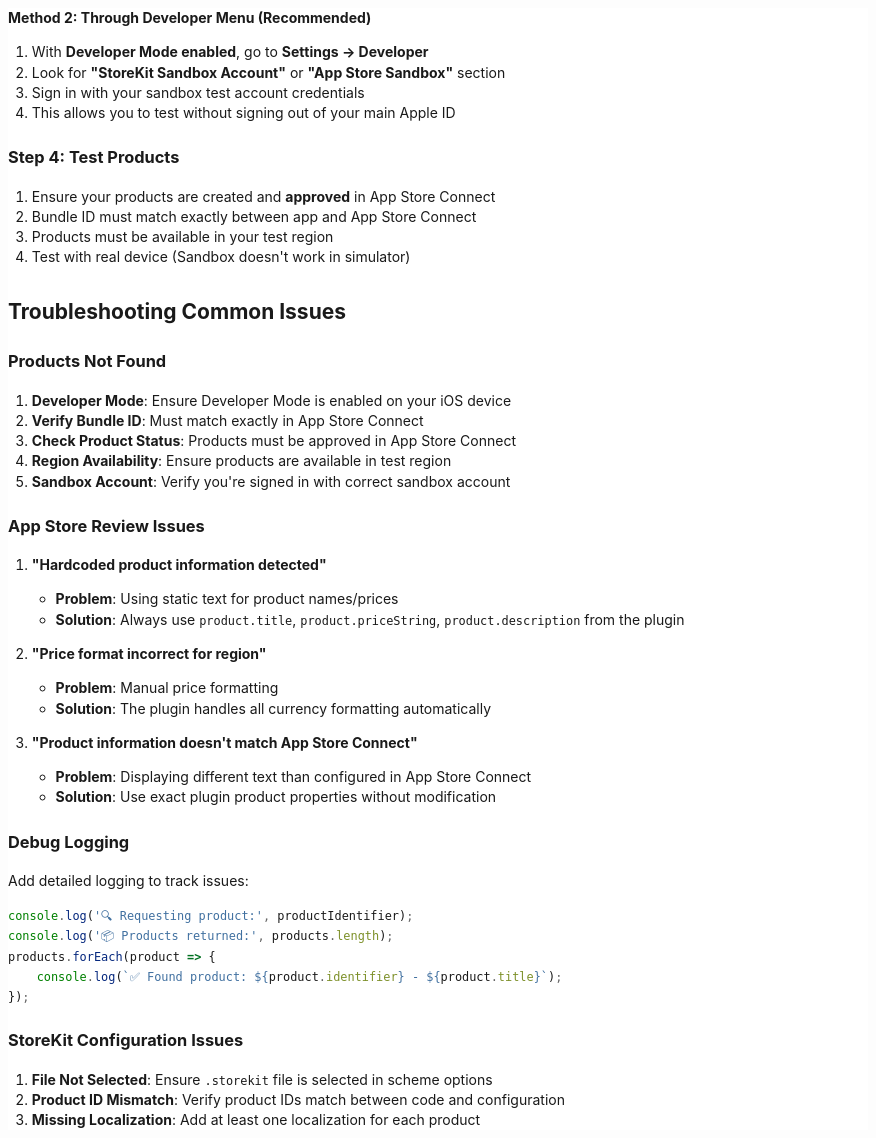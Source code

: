 **Method 2: Through Developer Menu (Recommended)**
1. With **Developer Mode enabled**, go to **Settings → Developer** 
2. Look for **"StoreKit Sandbox Account"** or **"App Store Sandbox"** section
3. Sign in with your sandbox test account credentials
4. This allows you to test without signing out of your main Apple ID

### Step 4: Test Products

1. Ensure your products are created and **approved** in App Store Connect
2. Bundle ID must match exactly between app and App Store Connect
3. Products must be available in your test region
4. Test with real device (Sandbox doesn't work in simulator)

## Troubleshooting Common Issues

### Products Not Found

1. **Developer Mode**: Ensure Developer Mode is enabled on your iOS device
2. **Verify Bundle ID**: Must match exactly in App Store Connect
3. **Check Product Status**: Products must be approved in App Store Connect
4. **Region Availability**: Ensure products are available in test region
5. **Sandbox Account**: Verify you're signed in with correct sandbox account

### App Store Review Issues

1. **"Hardcoded product information detected"**
   - **Problem**: Using static text for product names/prices
   - **Solution**: Always use `product.title`, `product.priceString`, `product.description` from the plugin

2. **"Price format incorrect for region"**
   - **Problem**: Manual price formatting
   - **Solution**: The plugin handles all currency formatting automatically

3. **"Product information doesn't match App Store Connect"**
   - **Problem**: Displaying different text than configured in App Store Connect
   - **Solution**: Use exact plugin product properties without modification

### Debug Logging

Add detailed logging to track issues:

```javascript
console.log('🔍 Requesting product:', productIdentifier);
console.log('📦 Products returned:', products.length);
products.forEach(product => {
    console.log(`✅ Found product: ${product.identifier} - ${product.title}`);
});
```

### StoreKit Configuration Issues

1. **File Not Selected**: Ensure `.storekit` file is selected in scheme options
2. **Product ID Mismatch**: Verify product IDs match between code and configuration
3. **Missing Localization**: Add at least one localization for each product
